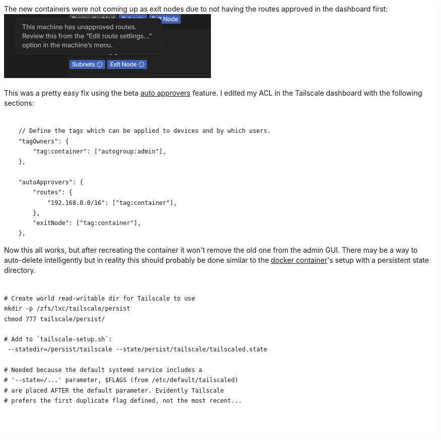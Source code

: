 The new containers were not coming up as exit nodes due to not having the routes approved in the dashboard first:
<picture>
	<img src="images/blogs/pve_scripting/3-tailscale_autoapprove.png" alt="A screenshot the Tailscale dashboard showing the new container not being approved to advertise its' routes.">
</picture>

This was a pretty easy fix using the beta [auto approvers](https://tailscale.com/kb/1337/acl-syntax#auto-approvers) feature. I edited my ACL in the Tailscale dashboard with the following sections:
<pre><code>
	// Define the tags which can be applied to devices and by which users.
	"tagOwners": {
	 	"tag:container": ["autogroup:admin"],
	},
	
	"autoApprovers": {
		"routes": {
			"192.168.0.0/16": ["tag:container"],
		},
		"exitNode": ["tag:container"],
	},
</code></pre>

Now this all works, but after recreating the container it won't remove the old one from the admin GUI. There may be a way to auto-delete intelligently but in reality this should probably be done similar to the [docker container](https://tailscale.com/kb/1282/docker)'s setup with a persistent state directory.
<pre><code>
# Create world read-writable dir for Tailscale to use
mkdir -p /zfs/lxc/tailscale/persist
chmod 777 tailscale/persist/

# Add to `tailscale-setup.sh`:
 --statedir=/persist/tailscale --state/persist/tailscale/tailscaled.state

# Needed because the default systemd service includes a
# '--state=/...' parameter, $FLAGS (from /etc/default/tailscaled)
# are placed AFTER the default parameter. Evidently Tailscale
# prefers the first duplicate flag defined, not the most recent...
